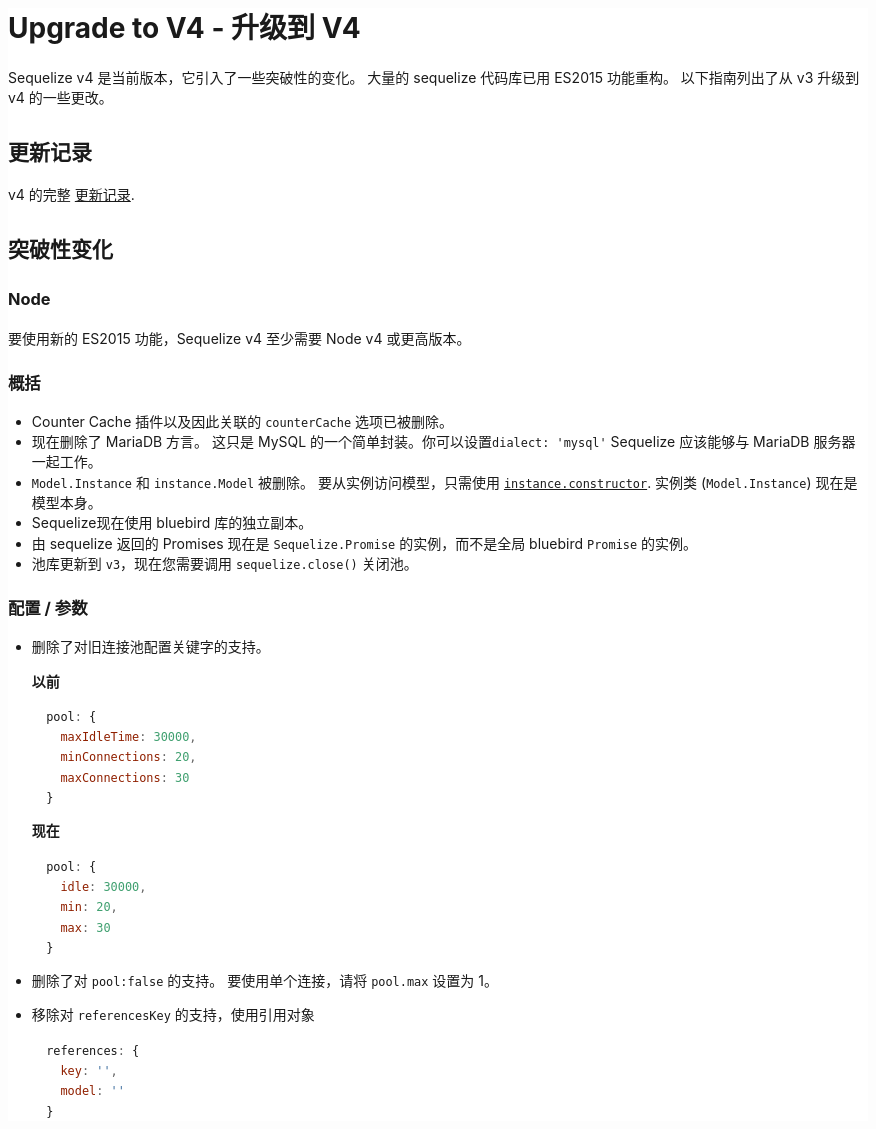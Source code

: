 # Upgrade to V4 - 升级到 V4

Sequelize v4 是当前版本，它引入了一些突破性的变化。 大量的 sequelize 代码库已用 ES2015 功能重构。 以下指南列出了从 v3 升级到 v4 的一些更改。

## 更新记录

v4 的完整 [更新记录](https://github.com/sequelize/sequelize/blob/b49f936e9aa316cf4a13bade76585acf4d5d8b04/changelog.md).

## 突破性变化

### Node

要使用新的 ES2015 功能，Sequelize v4 至少需要 Node v4 或更高版本。

### 概括

* Counter Cache 插件以及因此关联的 `counterCache` 选项已被删除。
* 现在删除了 MariaDB 方言。 这只是 MySQL 的一个简单封装。你可以设置``dialect: 'mysql'`` Sequelize 应该能够与 MariaDB 服务器一起工作。
* `Model.Instance` 和 `instance.Model` 被删除。 要从实例访问模型，只需使用 [`instance.constructor`](https://developer.mozilla.org/en/docs/Web/JavaScript/Reference/Global_Objects/Object/constructor). 实例类 (`Model.Instance`) 现在是模型本身。
* Sequelize现在使用 bluebird 库的独立副本。
* 由 sequelize 返回的 Promises 现在是 `Sequelize.Promise` 的实例，而不是全局 bluebird  `Promise` 的实例。
* 池库更新到 `v3`，现在您需要调用 `sequelize.close()` 关闭池。

### 配置 / 参数

* 删除了对旧连接池配置关键字的支持。

  **以前**
  
  ```js
    pool: {
      maxIdleTime: 30000,
      minConnections: 20,
      maxConnections: 30
    }
  ```

  **现在**
  
  ```js
    pool: {
      idle: 30000,
      min: 20,
      max: 30
    }
  ```
* 删除了对 `pool:false` 的支持。 要使用单个连接，请将 `pool.max` 设置为 1。
* 移除对 ``referencesKey`` 的支持，使用引用对象

  ```js
    references: {
      key: '',
      model: ''
    }
  ```
